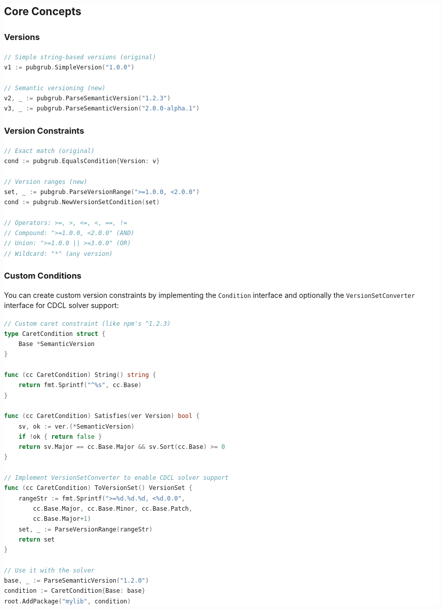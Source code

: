 ## Core Concepts

### Versions

```go
// Simple string-based versions (original)
v1 := pubgrub.SimpleVersion("1.0.0")

// Semantic versioning (new)
v2, _ := pubgrub.ParseSemanticVersion("1.2.3")
v3, _ := pubgrub.ParseSemanticVersion("2.0.0-alpha.1")
```

### Version Constraints

```go
// Exact match (original)
cond := pubgrub.EqualsCondition{Version: v}

// Version ranges (new)
set, _ := pubgrub.ParseVersionRange(">=1.0.0, <2.0.0")
cond := pubgrub.NewVersionSetCondition(set)

// Operators: >=, >, <=, <, ==, !=
// Compound: ">=1.0.0, <2.0.0" (AND)
// Union: ">=1.0.0 || >=3.0.0" (OR)
// Wildcard: "*" (any version)
```

### Custom Conditions

You can create custom version constraints by implementing the `Condition` interface and optionally the `VersionSetConverter` interface for CDCL solver support:

```go
// Custom caret constraint (like npm's ^1.2.3)
type CaretCondition struct {
    Base *SemanticVersion
}

func (cc CaretCondition) String() string {
    return fmt.Sprintf("^%s", cc.Base)
}

func (cc CaretCondition) Satisfies(ver Version) bool {
    sv, ok := ver.(*SemanticVersion)
    if !ok { return false }
    return sv.Major == cc.Base.Major && sv.Sort(cc.Base) >= 0
}

// Implement VersionSetConverter to enable CDCL solver support
func (cc CaretCondition) ToVersionSet() VersionSet {
    rangeStr := fmt.Sprintf(">=%d.%d.%d, <%d.0.0",
        cc.Base.Major, cc.Base.Minor, cc.Base.Patch,
        cc.Base.Major+1)
    set, _ := ParseVersionRange(rangeStr)
    return set
}

// Use it with the solver
base, _ := ParseSemanticVersion("1.2.0")
condition := CaretCondition{Base: base}
root.AddPackage("mylib", condition)
```
